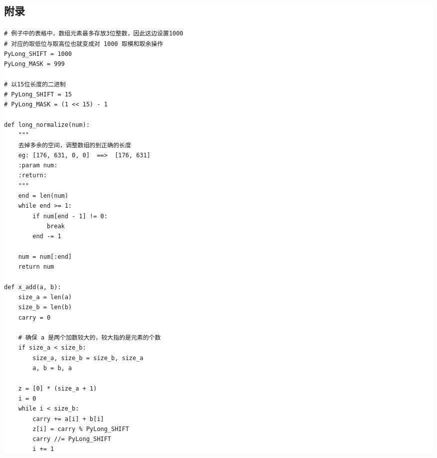 ## 附录

    
    
    # 例子中的表格中，数组元素最多存放3位整数，因此这边设置1000  
    # 对应的取低位与取高位也就变成对 1000 取模和取余操作  
    PyLong_SHIFT = 1000  
    PyLong_MASK = 999  
      
    # 以15位长度的二进制  
    # PyLong_SHIFT = 15  
    # PyLong_MASK = (1 << 15) - 1  
      
    def long_normalize(num):  
        """  
        去掉多余的空间，调整数组的到正确的长度  
        eg: [176, 631, 0, 0]  ==>  [176, 631]  
        :param num:  
        :return:  
        """  
        end = len(num)  
        while end >= 1:  
            if num[end - 1] != 0:  
                break  
            end -= 1  
      
        num = num[:end]  
        return num  
      
    def x_add(a, b):  
        size_a = len(a)  
        size_b = len(b)  
        carry = 0  
      
        # 确保 a 是两个加数较大的，较大指的是元素的个数  
        if size_a < size_b:  
            size_a, size_b = size_b, size_a  
            a, b = b, a  
      
        z = [0] * (size_a + 1)  
        i = 0  
        while i < size_b:  
            carry += a[i] + b[i]  
            z[i] = carry % PyLong_SHIFT  
            carry //= PyLong_SHIFT  
            i += 1  
      